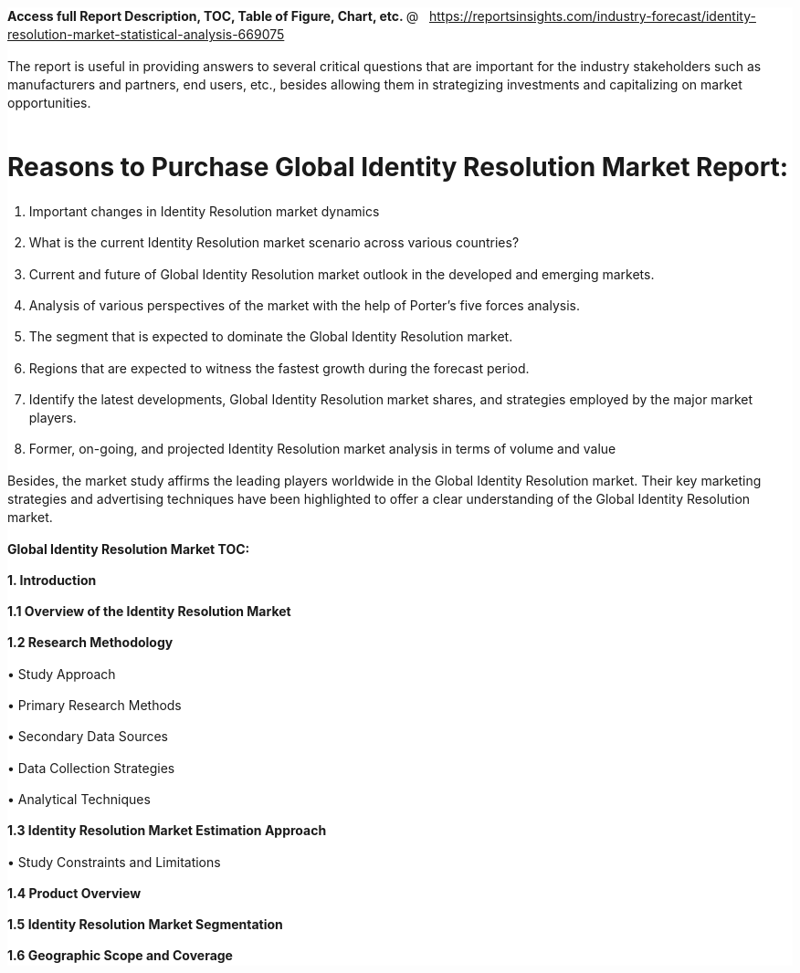 <strong>Access full Report Description, TOC, Table of Figure, Chart, etc. </strong>@   <a href=https://reportsinsights.com/industry-forecast/identity-resolution-market-statistical-analysis-669075 style=color:#0000ff;>https://reportsinsights.com/industry-forecast/identity-resolution-market-statistical-analysis-669075</a>

The report is useful in providing answers to several critical questions that are important for the industry stakeholders such as manufacturers and partners, end users, etc., besides allowing them in strategizing investments and capitalizing on market opportunities.

# <strong>Reasons to Purchase Global Identity Resolution Market Report:</strong>

1. Important changes in Identity Resolution market dynamics

2. What is the current Identity Resolution market scenario across various countries?

3. Current and future of Global Identity Resolution market outlook in the developed and emerging markets.

4. Analysis of various perspectives of the market with the help of Porter’s five forces analysis.

5. The segment that is expected to dominate the Global Identity Resolution market.

6. Regions that are expected to witness the fastest growth during the forecast period.

7. Identify the latest developments, Global Identity Resolution market shares, and strategies employed by the major market players.

8. Former, on-going, and projected Identity Resolution market analysis in terms of volume and value

Besides, the market study affirms the leading players worldwide in the Global Identity Resolution market. Their key marketing strategies and advertising techniques have been highlighted to offer a clear understanding of the Global Identity Resolution market.

<strong>Global Identity Resolution Market TOC:</strong>

<strong>1. Introduction</strong>

<strong>1.1 Overview of the Identity Resolution Market</strong>

<strong>1.2 Research Methodology</strong>

• Study Approach

• Primary Research Methods

• Secondary Data Sources

• Data Collection Strategies

• Analytical Techniques

<strong>1.3 Identity Resolution Market Estimation Approach</strong>

• Study Constraints and Limitations

<strong>1.4 Product Overview</strong>

<strong>1.5 Identity Resolution Market Segmentation</strong>

<strong>1.6 Geographic Scope and Coverage</strong>
